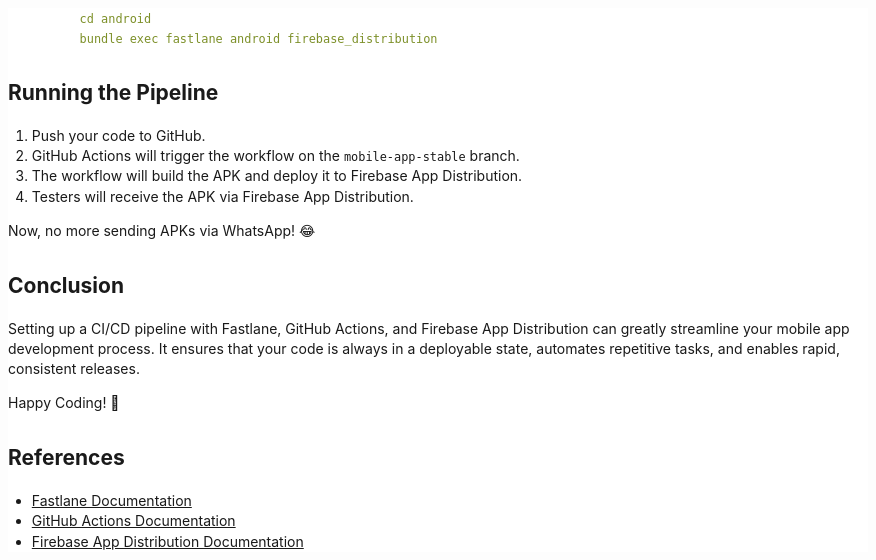    ```yaml
             cd android
             bundle exec fastlane android firebase_distribution
   ```

## Running the Pipeline

1. Push your code to GitHub.
2. GitHub Actions will trigger the workflow on the `mobile-app-stable` branch.
3. The workflow will build the APK and deploy it to Firebase App Distribution.
4. Testers will receive the APK via Firebase App Distribution.

Now, no more sending APKs via WhatsApp! 😂

## Conclusion

Setting up a CI/CD pipeline with Fastlane, GitHub Actions, and Firebase App Distribution can greatly streamline your mobile app development process. It ensures that your code is always in a deployable state, automates repetitive tasks, and enables rapid, consistent releases.

Happy Coding! 🚀

## References

- [Fastlane Documentation](https://docs.fastlane.tools/)
- [GitHub Actions Documentation](https://docs.github.com/en/actions/learn-github-actions/understanding-github-actions)
- [Firebase App Distribution Documentation](https://firebase.google.com/docs/app-distribution)
